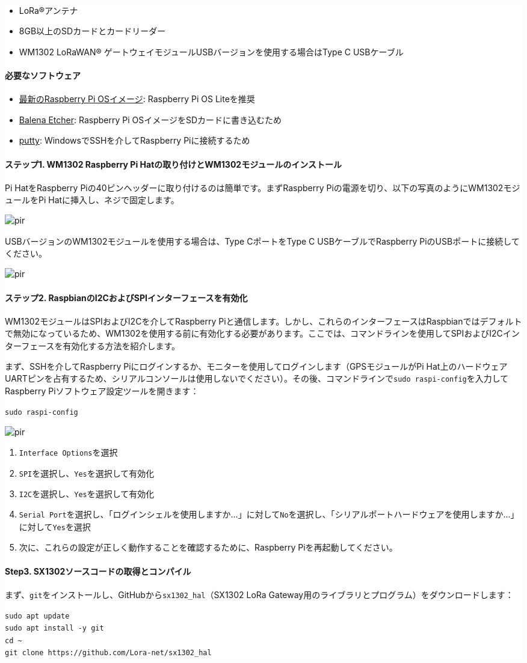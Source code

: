 - LoRa®アンテナ

- 8GB以上のSDカードとカードリーダー

- WM1302 LoRaWAN® ゲートウェイモジュールUSBバージョンを使用する場合はType C USBケーブル

#### 必要なソフトウェア

- [最新のRaspberry Pi OSイメージ](https://www.raspberrypi.org/software/operating-systems/): Raspberry Pi OS Liteを推奨

- [Balena Etcher](https://www.balena.io/etcher/): Raspberry Pi OSイメージをSDカードに書き込むため

- [putty](https://www.putty.org/): WindowsでSSHを介してRaspberry Piに接続するため

#### ステップ1. WM1302 Raspberry Pi Hatの取り付けとWM1302モジュールのインストール

Pi HatをRaspberry Piの40ピンヘッダーに取り付けるのは簡単です。まずRaspberry Piの電源を切り、以下の写真のようにWM1302モジュールをPi Hatに挿入し、ネジで固定します。


<p style={{textAlign: 'center'}}><img src="https://files.seeedstudio.com/products/114992549/WM1302_Wiki1.jpg" alt="pir" width={600} height="auto" /></p>
USBバージョンのWM1302モジュールを使用する場合は、Type CポートをType C USBケーブルでRaspberry PiのUSBポートに接続してください。


<p style={{textAlign: 'center'}}><img src="https://files.seeedstudio.com/products/114992549/WM1302_Wiki2.jpg" alt="pir" width={600} height="auto" /></p>

#### ステップ2. RaspbianのI2CおよびSPIインターフェースを有効化

WM1302モジュールはSPIおよびI2Cを介してRaspberry Piと通信します。しかし、これらのインターフェースはRaspbianではデフォルトで無効になっているため、WM1302を使用する前に有効化する必要があります。ここでは、コマンドラインを使用してSPIおよびI2Cインターフェースを有効化する方法を紹介します。

まず、SSHを介してRaspberry Piにログインするか、モニターを使用してログインします（GPSモジュールがPi Hat上のハードウェアUARTピンを占有するため、シリアルコンソールは使用しないでください）。その後、コマンドラインで`sudo raspi-config`を入力してRaspberry Piソフトウェア設定ツールを開きます：

```shell
sudo raspi-config
```


<p style={{textAlign: 'center'}}><img src="https://files.seeedstudio.com/products/114992549/WM1302_Wiki3.png" alt="pir" width={600} height="auto" /></p>

1. `Interface Options`を選択

2. `SPI`を選択し、`Yes`を選択して有効化

3. `I2C`を選択し、`Yes`を選択して有効化

4. `Serial Port`を選択し、「ログインシェルを使用しますか...」に対して`No`を選択し、「シリアルポートハードウェアを使用しますか...」に対して`Yes`を選択

5. 次に、これらの設定が正しく動作することを確認するために、Raspberry Piを再起動してください。

#### Step3. SX1302ソースコードの取得とコンパイル

まず、`git`をインストールし、GitHubから`sx1302_hal`（SX1302 LoRa Gateway用のライブラリとプログラム）をダウンロードします：

```shell
sudo apt update
sudo apt install -y git
cd ~
git clone https://github.com/Lora-net/sx1302_hal
```
